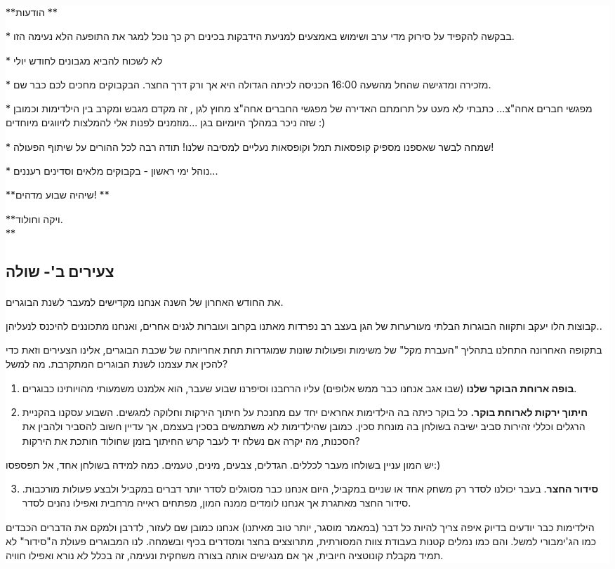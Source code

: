 

**הודעות
**



\* בבקשה להקפיד על סירוק מדי ערב ושימוש באמצעים למניעת הידבקות בכינים רק כך נוכל למגר את התופעה הלא נעימה הזו. 

\* לא לשכוח להביא מגבונים לחודש יולי 

\* מזכירה ומדגישה שהחל מהשעה 16:00 הכניסה לכיתה הגדולה היא אך ורק דרך החצר. הבקבוקים מחכים לכם כבר שם. 

\* מפגשי חברים אחה"צ... כתבתי לא מעט על תרומתם האדירה של מפגשי החברים אחה"צ מחוץ לגן , זה מקדם מגבש ומקרב בין הילדימות וכמובן שזה ניכר במהלך היומיום בגן ...מוזמנים לפנות אלי להמלצות לזיווגים מיוחדים :) 

\* שמחה לבשר שאספנו מספיק קופסאות תמל וקופסאות נעליים למסיבה שלנו! תודה רבה לכל ההורים על שיתוף הפעולה! 

\* נוהל ימי ראשון - בקבוקים מלאים וסדינים רעננים... 



**שיהיה שבוע מדהים! 
**

**ויקה וחולוד.  
**





## צעירים ב'- שולה

את החודש האחרון של השנה אנחנו מקדישים למעבר לשנת הבוגרים. 

קבוצות הלו יעקב ותקווה הבוגרות הבלתי מעורערות של הגן בעצב רב נפרדות מאתנו בקרוב ועוברות לגנים אחרים, ואנחנו מתכוננים להיכנס לנעליהן.. 

בתקופה האחרונה התחלנו בתהליך "העברת מקל" של משימות ופעולות שונות שמוגדרות תחת אחריותה של שכבת הבוגרים, אלינו הצעירים וזאת כדי להכין את עצמנו לשנת הבוגרים המתקרבת. מה למשל?

1.	**בופה ארוחת הבוקר שלנו** (שבו אגב אנחנו כבר ממש אלופים) עליו הרחבנו וסיפרנו שבוע שעבר, הוא אלמנט משמעותי מהויותינו כבוגרים. 

2.	**חיתוך ירקות לארוחת בוקר.** כל בוקר כיתה בה הילדימות אחראים יחד עם מחנכת על חיתוך הירקות וחלוקה למגשים. השבוע עסקנו בהקניית הרגלים וכללי זהירות סביב ישיבה בשולחן בה מונחת סכין. כמובן שהילדימות לא משתמשים בסכין בעצמם, אך עדיין חשוב להסביר ולהבין את הסכנות, מה יקרה אם נשלח יד לעבר קרש החיתוך בזמן שחולוד חותכת את הירקות? 

יש המון עניין בשולחו מעבר לכללים. הגדלים, צבעים, מינים, טעמים. כמה למידה בשולחן אחד, אל תפספסו:)  

  
3.	**סידור החצר**. בעבר יכולנו לסדר רק משחק אחד או שניים במקביל, היום אנחנו כבר מסוגלים לסדר יותר דברים במקביל ולבצע פעולות מורכבות.  סידור החצר מאתגרת אך אנחנו לומדים ממנה המון, מפתחים ראייה מרחבית ואפילו נהנים לסדר.  

הילדימות כבר יודעים בדיוק איפה צריך להיות כל דבר (במאמר מוסגר, יותר טוב מאיתנו) אנחנו כמובן שם לעזור, לדרבן ולמקם את הדברים הכבדים כמו הג'ימבורי למשל. והם כמו נמלים קטנות בעבודת צוות המסורתית, מתרוצצים בחצר ומסדרים בכיף ובשמחה. לנו המבוגרים פעולת ה"סידור" לא תמיד מקבלת קונוטציה חיובית, אך אם מנגישים אותה בצורה משחקית ונעימה, זה בכלל לא נורא ואפילו חוויה. 
